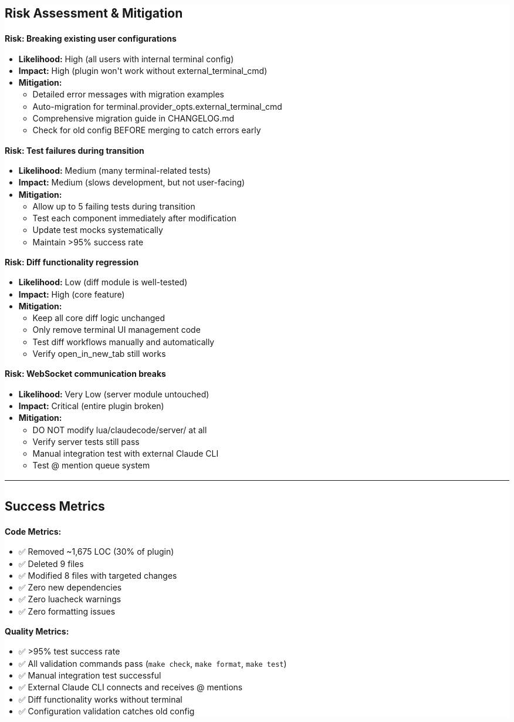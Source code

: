 
## Risk Assessment & Mitigation

**Risk: Breaking existing user configurations**
- **Likelihood:** High (all users with internal terminal config)
- **Impact:** High (plugin won't work without external_terminal_cmd)
- **Mitigation:**
  - Detailed error messages with migration examples
  - Auto-migration for terminal.provider_opts.external_terminal_cmd
  - Comprehensive migration guide in CHANGELOG.md
  - Check for old config BEFORE merging to catch errors early

**Risk: Test failures during transition**
- **Likelihood:** Medium (many terminal-related tests)
- **Impact:** Medium (slows development, but not user-facing)
- **Mitigation:**
  - Allow up to 5 failing tests during transition
  - Test each component immediately after modification
  - Update test mocks systematically
  - Maintain >95% success rate

**Risk: Diff functionality regression**
- **Likelihood:** Low (diff module is well-tested)
- **Impact:** High (core feature)
- **Mitigation:**
  - Keep all core diff logic unchanged
  - Only remove terminal UI management code
  - Test diff workflows manually and automatically
  - Verify open_in_new_tab still works

**Risk: WebSocket communication breaks**
- **Likelihood:** Very Low (server module untouched)
- **Impact:** Critical (entire plugin broken)
- **Mitigation:**
  - DO NOT modify lua/claudecode/server/ at all
  - Verify server tests still pass
  - Manual integration test with external Claude CLI
  - Test @ mention queue system

---

## Success Metrics

**Code Metrics:**
- ✅ Removed ~1,675 LOC (30% of plugin)
- ✅ Deleted 9 files
- ✅ Modified 8 files with targeted changes
- ✅ Zero new dependencies
- ✅ Zero luacheck warnings
- ✅ Zero formatting issues

**Quality Metrics:**
- ✅ >95% test success rate
- ✅ All validation commands pass (`make check`, `make format`, `make test`)
- ✅ Manual integration test successful
- ✅ External Claude CLI connects and receives @ mentions
- ✅ Diff functionality works without terminal
- ✅ Configuration validation catches old config
